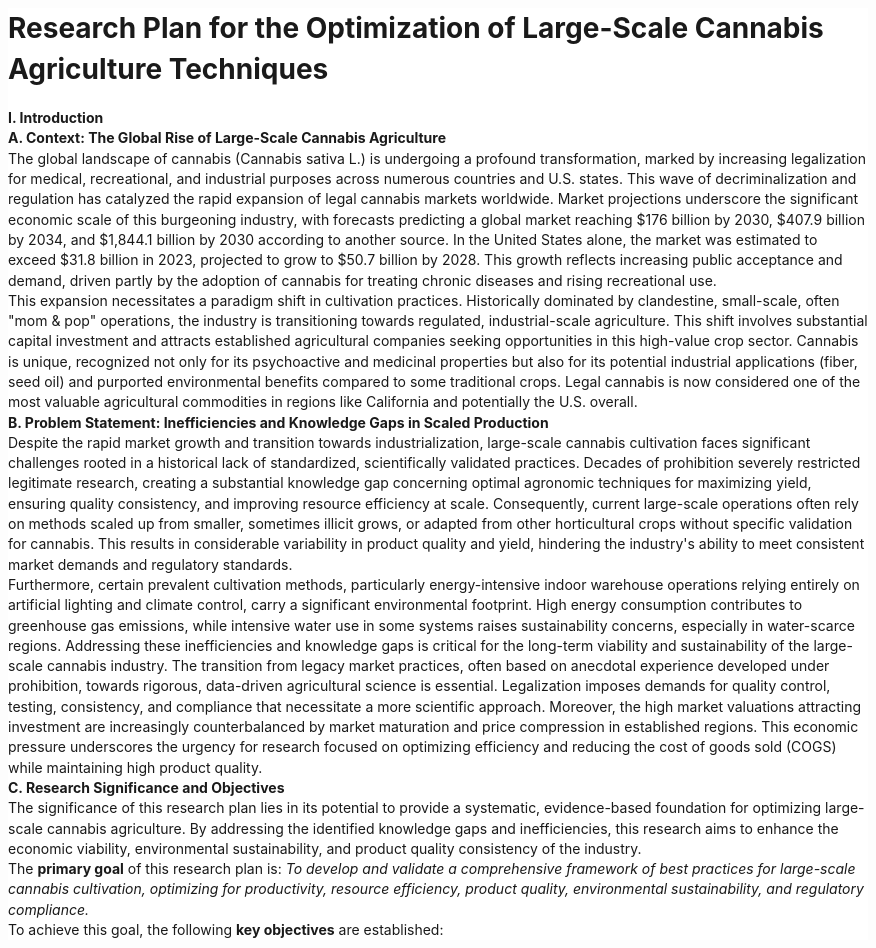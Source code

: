 # **Research Plan for the Optimization of Large-Scale Cannabis Agriculture Techniques**

**I. Introduction**  
**A. Context: The Global Rise of Large-Scale Cannabis Agriculture**  
The global landscape of cannabis (Cannabis sativa L.) is undergoing a profound transformation, marked by increasing legalization for medical, recreational, and industrial purposes across numerous countries and U.S. states. This wave of decriminalization and regulation has catalyzed the rapid expansion of legal cannabis markets worldwide. Market projections underscore the significant economic scale of this burgeoning industry, with forecasts predicting a global market reaching $176 billion by 2030, $407.9 billion by 2034, and $1,844.1 billion by 2030 according to another source. In the United States alone, the market was estimated to exceed $31.8 billion in 2023, projected to grow to $50.7 billion by 2028\. This growth reflects increasing public acceptance and demand, driven partly by the adoption of cannabis for treating chronic diseases and rising recreational use.  
This expansion necessitates a paradigm shift in cultivation practices. Historically dominated by clandestine, small-scale, often "mom & pop" operations, the industry is transitioning towards regulated, industrial-scale agriculture. This shift involves substantial capital investment and attracts established agricultural companies seeking opportunities in this high-value crop sector. Cannabis is unique, recognized not only for its psychoactive and medicinal properties but also for its potential industrial applications (fiber, seed oil) and purported environmental benefits compared to some traditional crops. Legal cannabis is now considered one of the most valuable agricultural commodities in regions like California and potentially the U.S. overall.  
**B. Problem Statement: Inefficiencies and Knowledge Gaps in Scaled Production**  
Despite the rapid market growth and transition towards industrialization, large-scale cannabis cultivation faces significant challenges rooted in a historical lack of standardized, scientifically validated practices. Decades of prohibition severely restricted legitimate research, creating a substantial knowledge gap concerning optimal agronomic techniques for maximizing yield, ensuring quality consistency, and improving resource efficiency at scale. Consequently, current large-scale operations often rely on methods scaled up from smaller, sometimes illicit grows, or adapted from other horticultural crops without specific validation for cannabis. This results in considerable variability in product quality and yield, hindering the industry's ability to meet consistent market demands and regulatory standards.  
Furthermore, certain prevalent cultivation methods, particularly energy-intensive indoor warehouse operations relying entirely on artificial lighting and climate control, carry a significant environmental footprint. High energy consumption contributes to greenhouse gas emissions, while intensive water use in some systems raises sustainability concerns, especially in water-scarce regions. Addressing these inefficiencies and knowledge gaps is critical for the long-term viability and sustainability of the large-scale cannabis industry. The transition from legacy market practices, often based on anecdotal experience developed under prohibition, towards rigorous, data-driven agricultural science is essential. Legalization imposes demands for quality control, testing, consistency, and compliance that necessitate a more scientific approach. Moreover, the high market valuations attracting investment are increasingly counterbalanced by market maturation and price compression in established regions. This economic pressure underscores the urgency for research focused on optimizing efficiency and reducing the cost of goods sold (COGS) while maintaining high product quality.  
**C. Research Significance and Objectives**  
The significance of this research plan lies in its potential to provide a systematic, evidence-based foundation for optimizing large-scale cannabis agriculture. By addressing the identified knowledge gaps and inefficiencies, this research aims to enhance the economic viability, environmental sustainability, and product quality consistency of the industry.  
The **primary goal** of this research plan is: *To develop and validate a comprehensive framework of best practices for large-scale cannabis cultivation, optimizing for productivity, resource efficiency, product quality, environmental sustainability, and regulatory compliance.*  
To achieve this goal, the following **key objectives** are established:
